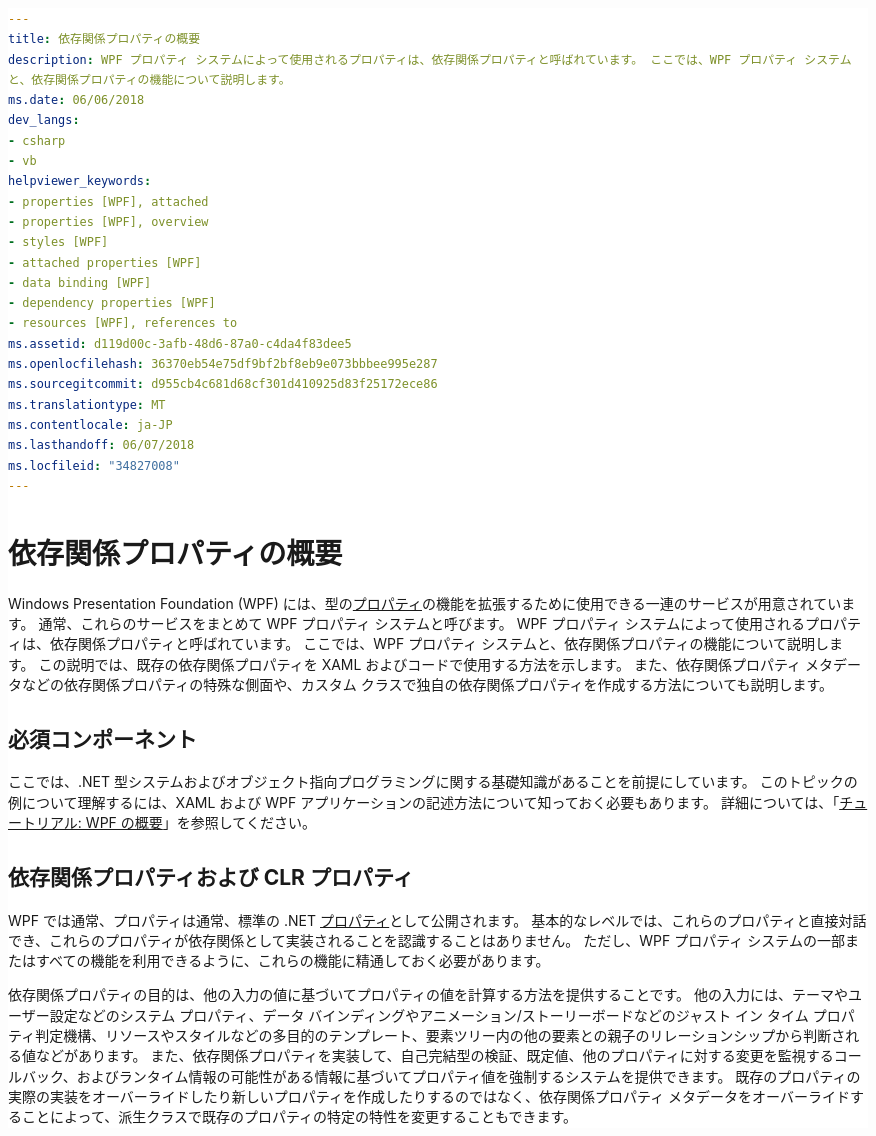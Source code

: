 ```yaml
---
title: 依存関係プロパティの概要
description: WPF プロパティ システムによって使用されるプロパティは、依存関係プロパティと呼ばれています。 ここでは、WPF プロパティ システムと、依存関係プロパティの機能について説明します。
ms.date: 06/06/2018
dev_langs:
- csharp
- vb
helpviewer_keywords:
- properties [WPF], attached
- properties [WPF], overview
- styles [WPF]
- attached properties [WPF]
- data binding [WPF]
- dependency properties [WPF]
- resources [WPF], references to
ms.assetid: d119d00c-3afb-48d6-87a0-c4da4f83dee5
ms.openlocfilehash: 36370eb54e75df9bf2bf8eb9e073bbbee995e287
ms.sourcegitcommit: d955cb4c681d68cf301d410925d83f25172ece86
ms.translationtype: MT
ms.contentlocale: ja-JP
ms.lasthandoff: 06/07/2018
ms.locfileid: "34827008"
---
```

# <a name="dependency-properties-overview"></a>依存関係プロパティの概要

Windows Presentation Foundation (WPF) には、型の[プロパティ](../../../standard/base-types/common-type-system.md#Properties)の機能を拡張するために使用できる一連のサービスが用意されています。 通常、これらのサービスをまとめて WPF プロパティ システムと呼びます。 WPF プロパティ システムによって使用されるプロパティは、依存関係プロパティと呼ばれています。 ここでは、WPF プロパティ システムと、依存関係プロパティの機能について説明します。 この説明では、既存の依存関係プロパティを XAML およびコードで使用する方法を示します。 また、依存関係プロパティ メタデータなどの依存関係プロパティの特殊な側面や、カスタム クラスで独自の依存関係プロパティを作成する方法についても説明します。

## <a name="prerequisites"></a>必須コンポーネント
ここでは、.NET 型システムおよびオブジェクト指向プログラミングに関する基礎知識があることを前提にしています。 このトピックの例について理解するには、XAML および WPF アプリケーションの記述方法について知っておく必要もあります。 詳細については、「[チュートリアル: WPF の概要](../../../../docs/framework/wpf/getting-started/walkthrough-my-first-wpf-desktop-application.md)」を参照してください。  
  
## <a name="dependency-properties-and-clr-properties"></a>依存関係プロパティおよび CLR プロパティ
 WPF では通常、プロパティは通常、標準の .NET [プロパティ](../../../standard/base-types/common-type-system.md#Properties)として公開されます。 基本的なレベルでは、これらのプロパティと直接対話でき、これらのプロパティが依存関係として実装されることを認識することはありません。 ただし、WPF プロパティ システムの一部またはすべての機能を利用できるように、これらの機能に精通しておく必要があります。

依存関係プロパティの目的は、他の入力の値に基づいてプロパティの値を計算する方法を提供することです。 他の入力には、テーマやユーザー設定などのシステム プロパティ、データ バインディングやアニメーション/ストーリーボードなどのジャスト イン タイム プロパティ判定機構、リソースやスタイルなどの多目的のテンプレート、要素ツリー内の他の要素との親子のリレーションシップから判断される値などがあります。 また、依存関係プロパティを実装して、自己完結型の検証、既定値、他のプロパティに対する変更を監視するコールバック、およびランタイム情報の可能性がある情報に基づいてプロパティ値を強制するシステムを提供できます。 既存のプロパティの実際の実装をオーバーライドしたり新しいプロパティを作成したりするのではなく、依存関係プロパティ メタデータをオーバーライドすることによって、派生クラスで既存のプロパティの特定の特性を変更することもできます。
